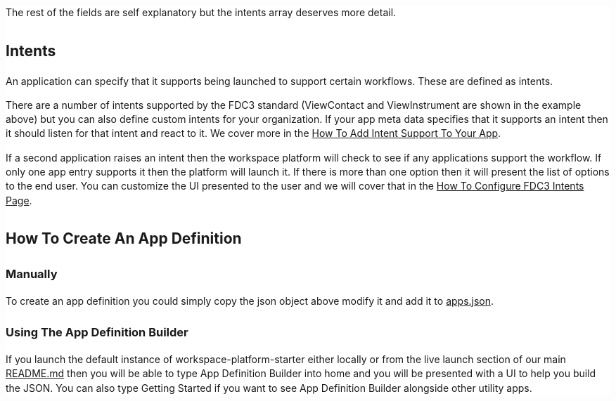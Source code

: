 The rest of the fields are self explanatory but the intents array deserves more detail.

## Intents

An application can specify that it supports being launched to support certain workflows. These are defined as intents.

There are a number of intents supported by the FDC3 standard (ViewContact and ViewInstrument are shown in the example above) but you can also define custom intents for your organization. If your app meta data specifies that it supports an intent then it should listen for that intent and react to it. We cover more in the [How To Add Intent Support To Your App](./how-to-add-intent-support-to-your-app.md).

If a second application raises an intent then the workspace platform will check to see if any applications support the workflow. If only one app entry supports it then the platform will launch it. If there is more than one option then it will present the list of options to the end user. You can customize the UI presented to the user and we will cover that in the [How To Configure FDC3 Intents Page](./how-to-configure-fdc3-intents.md).

## How To Create An App Definition

### Manually

To create an app definition you could simply copy the json object above modify it and add it to [apps.json](../public/apps.json).

### Using The App Definition Builder

If you launch the default instance of workspace-platform-starter either locally or from the live launch section of our main [README.md](../README.md) then you will be able to type App Definition Builder into home and you will be presented with a UI to help you build the JSON. You can also type Getting Started if you want to see App Definition Builder alongside other utility apps.
